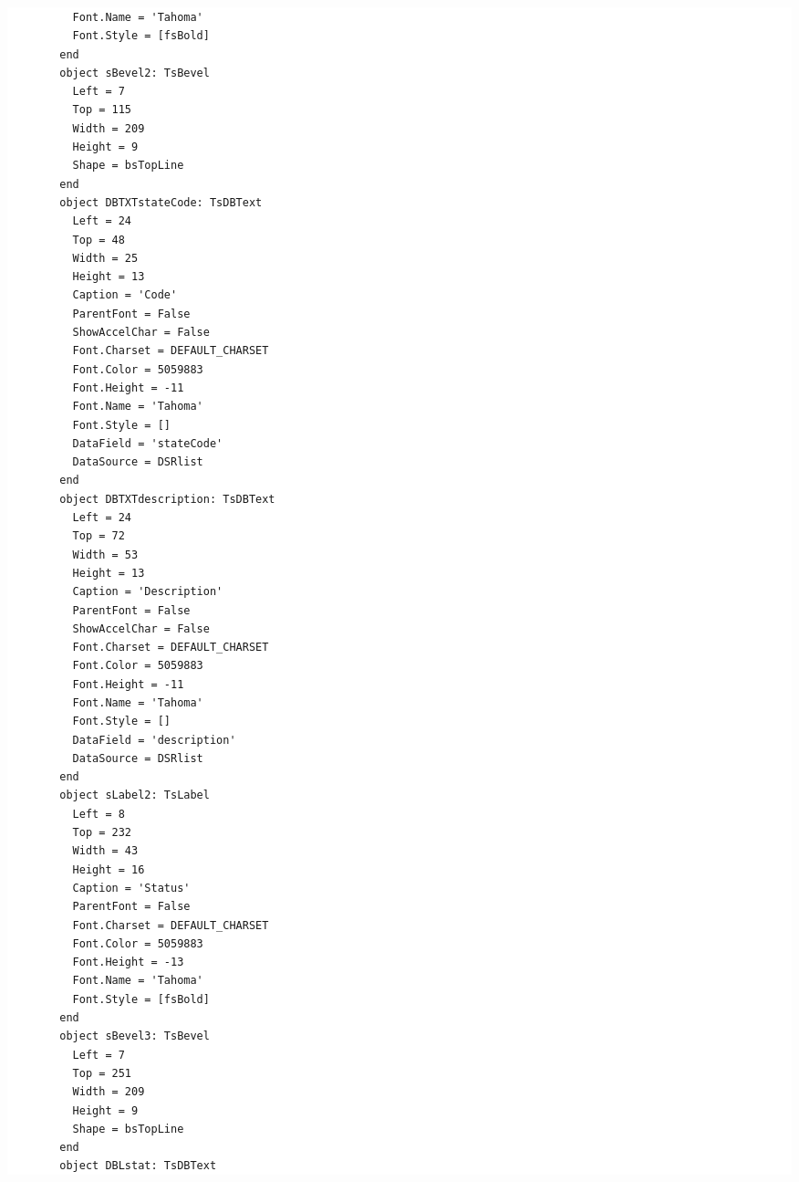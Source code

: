 ```
          Font.Name = 'Tahoma'
          Font.Style = [fsBold]
        end
        object sBevel2: TsBevel
          Left = 7
          Top = 115
          Width = 209
          Height = 9
          Shape = bsTopLine
        end
        object DBTXTstateCode: TsDBText
          Left = 24
          Top = 48
          Width = 25
          Height = 13
          Caption = 'Code'
          ParentFont = False
          ShowAccelChar = False
          Font.Charset = DEFAULT_CHARSET
          Font.Color = 5059883
          Font.Height = -11
          Font.Name = 'Tahoma'
          Font.Style = []
          DataField = 'stateCode'
          DataSource = DSRlist
        end
        object DBTXTdescription: TsDBText
          Left = 24
          Top = 72
          Width = 53
          Height = 13
          Caption = 'Description'
          ParentFont = False
          ShowAccelChar = False
          Font.Charset = DEFAULT_CHARSET
          Font.Color = 5059883
          Font.Height = -11
          Font.Name = 'Tahoma'
          Font.Style = []
          DataField = 'description'
          DataSource = DSRlist
        end
        object sLabel2: TsLabel
          Left = 8
          Top = 232
          Width = 43
          Height = 16
          Caption = 'Status'
          ParentFont = False
          Font.Charset = DEFAULT_CHARSET
          Font.Color = 5059883
          Font.Height = -13
          Font.Name = 'Tahoma'
          Font.Style = [fsBold]
        end
        object sBevel3: TsBevel
          Left = 7
          Top = 251
          Width = 209
          Height = 9
          Shape = bsTopLine
        end
        object DBLstat: TsDBText
```